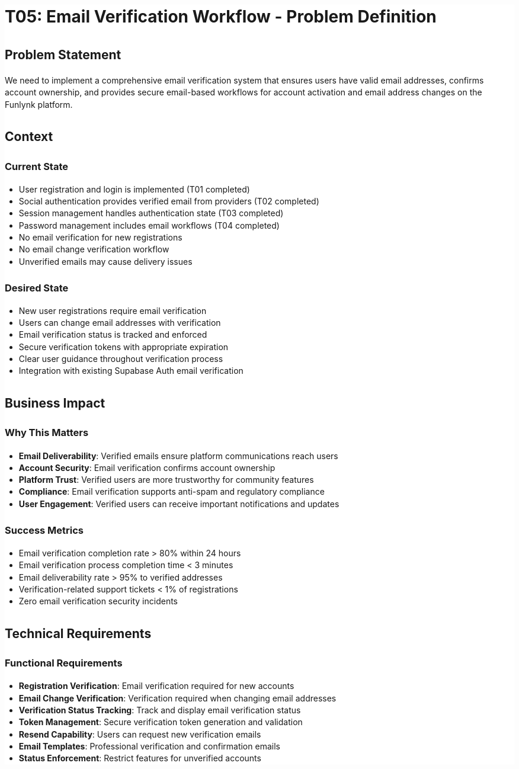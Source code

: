 # T05: Email Verification Workflow - Problem Definition

## Problem Statement

We need to implement a comprehensive email verification system that ensures users have valid email addresses, confirms account ownership, and provides secure email-based workflows for account activation and email address changes on the Funlynk platform.

## Context

### Current State
- User registration and login is implemented (T01 completed)
- Social authentication provides verified email from providers (T02 completed)
- Session management handles authentication state (T03 completed)
- Password management includes email workflows (T04 completed)
- No email verification for new registrations
- No email change verification workflow
- Unverified emails may cause delivery issues

### Desired State
- New user registrations require email verification
- Users can change email addresses with verification
- Email verification status is tracked and enforced
- Secure verification tokens with appropriate expiration
- Clear user guidance throughout verification process
- Integration with existing Supabase Auth email verification

## Business Impact

### Why This Matters
- **Email Deliverability**: Verified emails ensure platform communications reach users
- **Account Security**: Email verification confirms account ownership
- **Platform Trust**: Verified users are more trustworthy for community features
- **Compliance**: Email verification supports anti-spam and regulatory compliance
- **User Engagement**: Verified users can receive important notifications and updates

### Success Metrics
- Email verification completion rate > 80% within 24 hours
- Email verification process completion time < 3 minutes
- Email deliverability rate > 95% to verified addresses
- Verification-related support tickets < 1% of registrations
- Zero email verification security incidents

## Technical Requirements

### Functional Requirements
- **Registration Verification**: Email verification required for new accounts
- **Email Change Verification**: Verification required when changing email addresses
- **Verification Status Tracking**: Track and display email verification status
- **Token Management**: Secure verification token generation and validation
- **Resend Capability**: Users can request new verification emails
- **Email Templates**: Professional verification and confirmation emails
- **Status Enforcement**: Restrict features for unverified accounts
